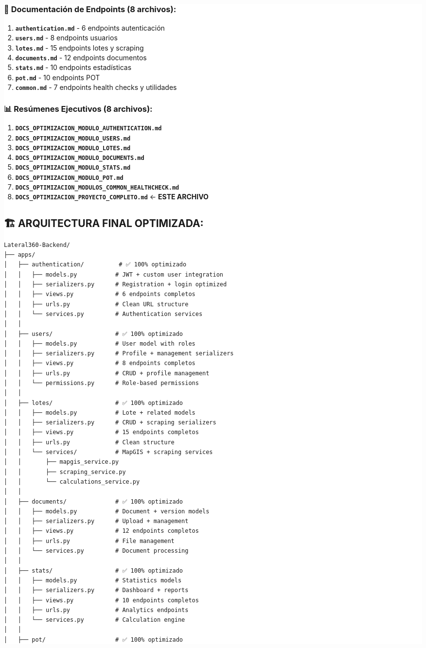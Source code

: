 ### 🔌 **Documentación de Endpoints (8 archivos):**
1. **`authentication.md`** - 6 endpoints autenticación
2. **`users.md`** - 8 endpoints usuarios
3. **`lotes.md`** - 15 endpoints lotes y scraping
4. **`documents.md`** - 12 endpoints documentos
5. **`stats.md`** - 10 endpoints estadísticas
6. **`pot.md`** - 10 endpoints POT
7. **`common.md`** - 7 endpoints health checks y utilidades

### 📊 **Resúmenes Ejecutivos (8 archivos):**
1. **`DOCS_OPTIMIZACION_MODULO_AUTHENTICATION.md`**
2. **`DOCS_OPTIMIZACION_MODULO_USERS.md`**
3. **`DOCS_OPTIMIZACION_MODULO_LOTES.md`**
4. **`DOCS_OPTIMIZACION_MODULO_DOCUMENTS.md`**
5. **`DOCS_OPTIMIZACION_MODULO_STATS.md`**
6. **`DOCS_OPTIMIZACION_MODULO_POT.md`**
7. **`DOCS_OPTIMIZACION_MODULOS_COMMON_HEALTHCHECK.md`**
8. **`DOCS_OPTIMIZACION_PROYECTO_COMPLETO.md`** ← **ESTE ARCHIVO**

## 🏗️ **ARQUITECTURA FINAL OPTIMIZADA:**

```
Lateral360-Backend/
├── apps/
│   ├── authentication/          # ✅ 100% optimizado
│   │   ├── models.py           # JWT + custom user integration
│   │   ├── serializers.py      # Registration + login optimized
│   │   ├── views.py            # 6 endpoints completos
│   │   ├── urls.py             # Clean URL structure
│   │   └── services.py         # Authentication services
│   │
│   ├── users/                  # ✅ 100% optimizado
│   │   ├── models.py           # User model with roles
│   │   ├── serializers.py      # Profile + management serializers
│   │   ├── views.py            # 8 endpoints completos
│   │   ├── urls.py             # CRUD + profile management
│   │   └── permissions.py      # Role-based permissions
│   │
│   ├── lotes/                  # ✅ 100% optimizado
│   │   ├── models.py           # Lote + related models
│   │   ├── serializers.py      # CRUD + scraping serializers
│   │   ├── views.py            # 15 endpoints completos
│   │   ├── urls.py             # Clean structure
│   │   └── services/           # MapGIS + scraping services
│   │       ├── mapgis_service.py
│   │       ├── scraping_service.py
│   │       └── calculations_service.py
│   │
│   ├── documents/              # ✅ 100% optimizado
│   │   ├── models.py           # Document + version models
│   │   ├── serializers.py      # Upload + management
│   │   ├── views.py            # 12 endpoints completos
│   │   ├── urls.py             # File management
│   │   └── services.py         # Document processing
│   │
│   ├── stats/                  # ✅ 100% optimizado
│   │   ├── models.py           # Statistics models
│   │   ├── serializers.py      # Dashboard + reports
│   │   ├── views.py            # 10 endpoints completos
│   │   ├── urls.py             # Analytics endpoints
│   │   └── services.py         # Calculation engine
│   │
│   ├── pot/                    # ✅ 100% optimizado
```